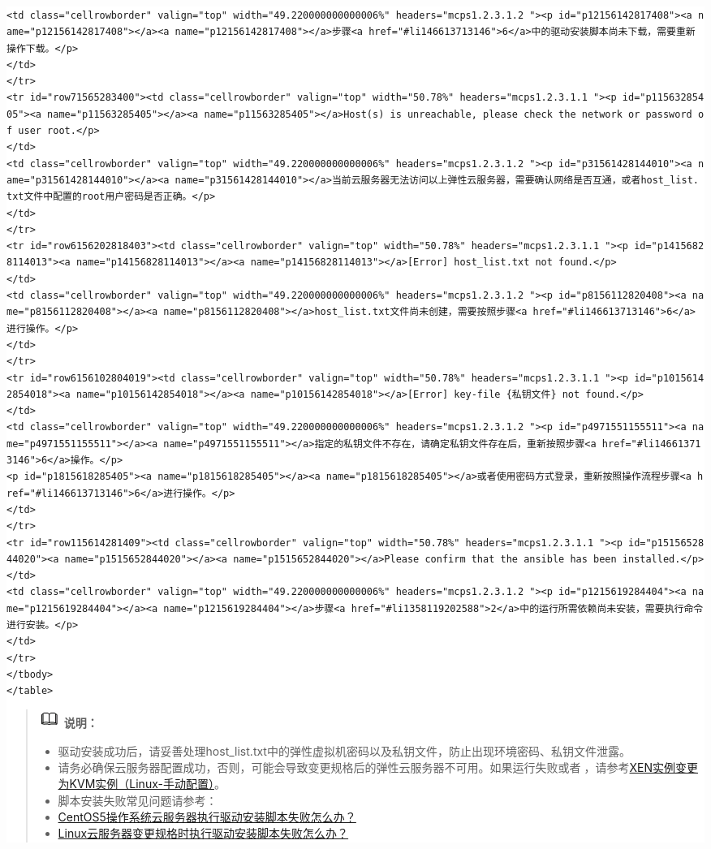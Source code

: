     <td class="cellrowborder" valign="top" width="49.220000000000006%" headers="mcps1.2.3.1.2 "><p id="p12156142817408"><a name="p12156142817408"></a><a name="p12156142817408"></a>步骤<a href="#li146613713146">6</a>中的驱动安装脚本尚未下载，需要重新操作下载。</p>
    </td>
    </tr>
    <tr id="row71565283400"><td class="cellrowborder" valign="top" width="50.78%" headers="mcps1.2.3.1.1 "><p id="p11563285405"><a name="p11563285405"></a><a name="p11563285405"></a>Host(s) is unreachable, please check the network or password of user root.</p>
    </td>
    <td class="cellrowborder" valign="top" width="49.220000000000006%" headers="mcps1.2.3.1.2 "><p id="p31561428144010"><a name="p31561428144010"></a><a name="p31561428144010"></a>当前云服务器无法访问以上弹性云服务器，需要确认网络是否互通，或者host_list.txt文件中配置的root用户密码是否正确。</p>
    </td>
    </tr>
    <tr id="row6156202818403"><td class="cellrowborder" valign="top" width="50.78%" headers="mcps1.2.3.1.1 "><p id="p14156828114013"><a name="p14156828114013"></a><a name="p14156828114013"></a>[Error] host_list.txt not found.</p>
    </td>
    <td class="cellrowborder" valign="top" width="49.220000000000006%" headers="mcps1.2.3.1.2 "><p id="p8156112820408"><a name="p8156112820408"></a><a name="p8156112820408"></a>host_list.txt文件尚未创建，需要按照步骤<a href="#li146613713146">6</a>进行操作。</p>
    </td>
    </tr>
    <tr id="row6156102804019"><td class="cellrowborder" valign="top" width="50.78%" headers="mcps1.2.3.1.1 "><p id="p10156142854018"><a name="p10156142854018"></a><a name="p10156142854018"></a>[Error] key-file {私钥文件} not found.</p>
    </td>
    <td class="cellrowborder" valign="top" width="49.220000000000006%" headers="mcps1.2.3.1.2 "><p id="p4971551155511"><a name="p4971551155511"></a><a name="p4971551155511"></a>指定的私钥文件不存在，请确定私钥文件存在后，重新按照步骤<a href="#li146613713146">6</a>操作。</p>
    <p id="p1815618285405"><a name="p1815618285405"></a><a name="p1815618285405"></a>或者使用密码方式登录，重新按照操作流程步骤<a href="#li146613713146">6</a>进行操作。</p>
    </td>
    </tr>
    <tr id="row115614281409"><td class="cellrowborder" valign="top" width="50.78%" headers="mcps1.2.3.1.1 "><p id="p1515652844020"><a name="p1515652844020"></a><a name="p1515652844020"></a>Please confirm that the ansible has been installed.</p>
    </td>
    <td class="cellrowborder" valign="top" width="49.220000000000006%" headers="mcps1.2.3.1.2 "><p id="p1215619284404"><a name="p1215619284404"></a><a name="p1215619284404"></a>步骤<a href="#li1358119202588">2</a>中的运行所需依赖尚未安装，需要执行命令进行安装。</p>
    </td>
    </tr>
    </tbody>
    </table>


>![](public_sys-resources/icon-note.gif) **说明：** 
>-   驱动安装成功后，请妥善处理host\_list.txt中的弹性虚拟机密码以及私钥文件，防止出现环境密码、私钥文件泄露。
>-   请务必确保云服务器配置成功，否则，可能会导致变更规格后的弹性云服务器不可用。如果运行失败或者 ，请参考[XEN实例变更为KVM实例（Linux-手动配置）](XEN实例变更为KVM实例（Linux-手动配置）.md)。
>-   脚本安装失败常见问题请参考：
>    -   [CentOS5操作系统云服务器执行驱动安装脚本失败怎么办？](https://support.huaweicloud.com/ecs_faq/ecs_faq_0616.html)
>    -   [Linux云服务器变更规格时执行驱动安装脚本失败怎么办？](https://support.huaweicloud.com/ecs_faq/ecs_faq_0617.html)
